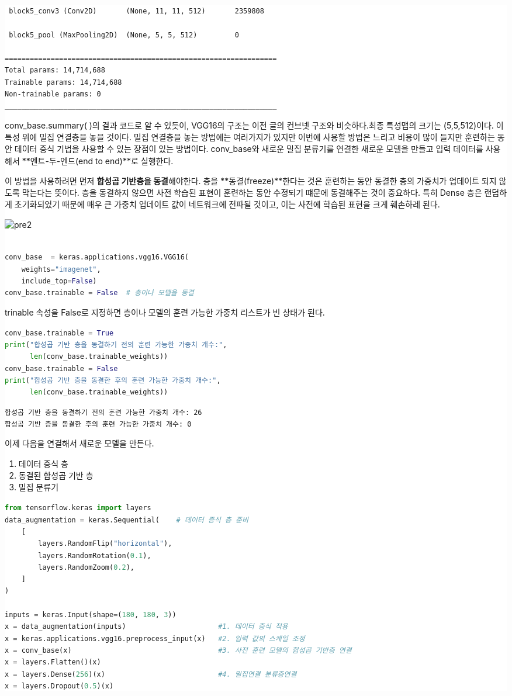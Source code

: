      block5_conv3 (Conv2D)       (None, 11, 11, 512)       2359808   
                                                                     
     block5_pool (MaxPooling2D)  (None, 5, 5, 512)         0         
                                                                     
    =================================================================
    Total params: 14,714,688
    Trainable params: 14,714,688
    Non-trainable params: 0
    _________________________________________________________________


conv_base.summary( )의 결과 코드로 알 수 있듯이, VGG16의 구조는 이전 글의 컨브넷 구조와 비슷하다.최종 특성맵의 크기는 (5,5,512)이다. 이 특성 위에 밀집 연결층을 놓을 것이다. 밀집 연결층을 놓는 방법에는 여러가지가 있지만 이번에 사용할 방법은 느리고 비용이 많이 들지만 훈련하는 동안 데이터 증식 기법을 사용할 수 있는 장점이 있는 방법이다. conv_base와 새로운 밀집 분류기를 연결한 새로운 모델을 만들고 입력 데이터를 사용해서 **엔트-두-엔드(end to end)**로 실행한다.

이 방법을 사용하려면 먼저 **합성곱 기반층을 동결**해야한다. 층을 **동결(freeze)**한다는 것은 훈련하는 동안 동결한 층의 가중치가 업데이트 되지 않도록 막는다는 뜻이다. 층을 동결하지 않으면 사전 학습된 표현이 훈련하는 동안 수정되기 떄문에 동결해주는 것이 중요하다. 특히 Dense 층은 랜덤하게 초기화되었기 때문에 매우 큰 가중치 업데이트 값이 네트워크에 전파될 것이고, 이는 사전에 학습된 표현을 크게 훼손하레 된다.

![pre2](https://user-images.githubusercontent.com/77332628/196881687-ec702a3d-7a0d-418e-a17b-785d1d9cb4f7.jpg)


```python

conv_base  = keras.applications.vgg16.VGG16(
    weights="imagenet",
    include_top=False)
conv_base.trainable = False  # 층이나 모델을 동결
```

trinable 속성을 False로 지정하면 층이나 모델의 훈련 가능한 가중치 리스트가 빈 상태가 된다.


```python
conv_base.trainable = True
print("합성곱 기반 층을 동결하기 전의 훈련 가능한 가중치 개수:",
      len(conv_base.trainable_weights))
conv_base.trainable = False
print("합성곱 기반 층을 동결한 후의 훈련 가능한 가중치 개수:",
      len(conv_base.trainable_weights))
```

    합성곱 기반 층을 동결하기 전의 훈련 가능한 가중치 개수: 26
    합성곱 기반 층을 동결한 후의 훈련 가능한 가중치 개수: 0


이제 다음을 연결해서 새로운 모델을 만든다.


1.   데이터 증식 층
2.   동결된 합성곱 기반 층
3.   밀집 분류기



```python
from tensorflow.keras import layers
data_augmentation = keras.Sequential(    # 데이터 증식 층 준비
    [
        layers.RandomFlip("horizontal"),
        layers.RandomRotation(0.1),
        layers.RandomZoom(0.2),
    ]
)

inputs = keras.Input(shape=(180, 180, 3))
x = data_augmentation(inputs)                      #1. 데이터 증식 적용
x = keras.applications.vgg16.preprocess_input(x)   #2. 입력 값의 스케일 조정
x = conv_base(x)                                   #3. 사전 훈련 모델의 합성곱 기반층 연결
x = layers.Flatten()(x)                            
x = layers.Dense(256)(x)                           #4. 밀집연결 분류층연결
x = layers.Dropout(0.5)(x)
```